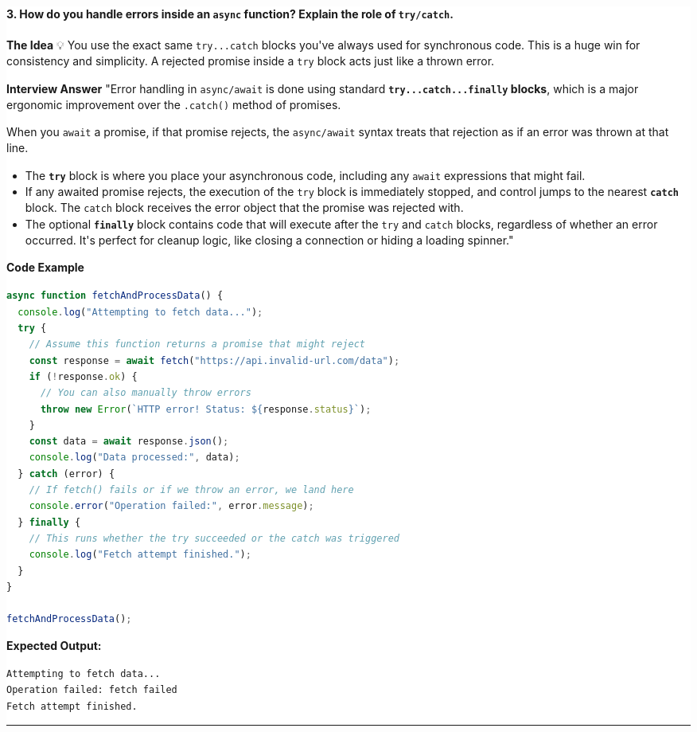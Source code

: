 
#### **3. How do you handle errors inside an `async` function? Explain the role of `try/catch`.**

**The Idea** 💡
You use the exact same `try...catch` blocks you've always used for synchronous code. This is a huge win for consistency and simplicity. A rejected promise inside a `try` block acts just like a thrown error.

**Interview Answer**
"Error handling in `async/await` is done using standard **`try...catch...finally` blocks**, which is a major ergonomic improvement over the `.catch()` method of promises.

When you `await` a promise, if that promise rejects, the `async/await` syntax treats that rejection as if an error was thrown at that line.

- The **`try`** block is where you place your asynchronous code, including any `await` expressions that might fail.
- If any awaited promise rejects, the execution of the `try` block is immediately stopped, and control jumps to the nearest **`catch`** block. The `catch` block receives the error object that the promise was rejected with.
- The optional **`finally`** block contains code that will execute after the `try` and `catch` blocks, regardless of whether an error occurred. It's perfect for cleanup logic, like closing a connection or hiding a loading spinner."

**Code Example**

```javascript
async function fetchAndProcessData() {
  console.log("Attempting to fetch data...");
  try {
    // Assume this function returns a promise that might reject
    const response = await fetch("https://api.invalid-url.com/data");
    if (!response.ok) {
      // You can also manually throw errors
      throw new Error(`HTTP error! Status: ${response.status}`);
    }
    const data = await response.json();
    console.log("Data processed:", data);
  } catch (error) {
    // If fetch() fails or if we throw an error, we land here
    console.error("Operation failed:", error.message);
  } finally {
    // This runs whether the try succeeded or the catch was triggered
    console.log("Fetch attempt finished.");
  }
}

fetchAndProcessData();
```

**Expected Output:**

```
Attempting to fetch data...
Operation failed: fetch failed
Fetch attempt finished.
```

---